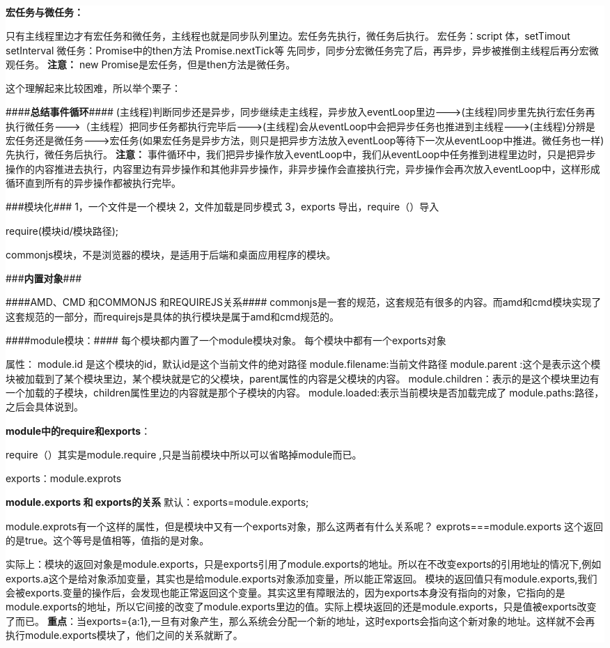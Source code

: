 **宏任务与微任务：**

只有主线程里边才有宏任务和微任务，主线程也就是同步队列里边。宏任务先执行，微任务后执行。
宏任务：script 体，setTimout setInterval
微任务：Promise中的then方法  Promise.nextTick等
先同步，同步分宏微任务完了后，再异步，异步被推倒主线程后再分宏微观任务。
**注意：**
new  Promise是宏任务，但是then方法是微任务。

这个理解起来比较困难，所以举个栗子：

####**总结事件循环**####
(主线程)判断同步还是异步，同步继续走主线程，异步放入eventLoop里边--->(主线程)同步里先执行宏任务再执行微任务--->（主线程）把同步任务都执行完毕后--->(主线程)会从eventLoop中会把异步任务也推进到主线程--->(主线程)分辨是宏任务还是微任务--->宏任务(如果宏任务是异步方法，则只是把异步方法放入eventLoop等待下一次从eventLoop中推进。微任务也一样)先执行，微任务后执行。
**注意：**
事件循环中，我们把异步操作放入eventLoop中，我们从eventLoop中任务推到进程里边时，只是把异步操作的内容推进去执行，内容里边有异步操作和其他非异步操作，非异步操作会直接执行完，异步操作会再次放入eventLoop中，这样形成循环直到所有的异步操作都被执行完毕。

###模块化###
1，一个文件是一个模块
2，文件加载是同步模式
3，exports 导出，require（）导入

require(模块id/模块路径);

commonjs模块，不是浏览器的模块，是适用于后端和桌面应用程序的模块。


###**内置对象**###

####AMD、CMD 和COMMONJS 和REQUIREJS关系####
commonjs是一套的规范，这套规范有很多的内容。而amd和cmd模块实现了这套规范的一部分，而requirejs是具体的执行模块是属于amd和cmd规范的。

####module模块：####
每个模块都内置了一个module模块对象。
每个模块中都有一个exports对象

属性：
module.id  是这个模块的id，默认id是这个当前文件的绝对路径
module.filename:当前文件路径
module.parent :这个是表示这个模块被加载到了某个模块里边，某个模块就是它的父模块，parent属性的内容是父模块的内容。
module.children：表示的是这个模块里边有一个加载的子模块，children属性里边的内容就是那个子模块的内容。
module.loaded:表示当前模块是否加载完成了
module.paths:路径，之后会具体说到。

**module中的require和exports**：

require（）其实是module.require ,只是当前模块中所以可以省略掉module而已。

exports：module.exprots

**module.exports 和 exports的关系**
默认：exports=module.exports;

module.exprots有一个这样的属性，但是模块中又有一个exports对象，那么这两者有什么关系呢？
exprots===module.exports 这个返回的是true。这个等号是值相等，值指的是对象。

实际上：模块的返回对象是module.exports，只是exports引用了module.exports的地址。所以在不改变exports的引用地址的情况下,例如exports.a这个是给对象添加变量，其实也是给module.exports对象添加变量，所以能正常返回。
模块的返回值只有module.exports,我们会被exports.变量的操作后，会发现也能正常返回这个变量。其实这里有障眼法的，因为exports本身没有指向的对象，它指向的是module.exports的地址，所以它间接的改变了module.exports里边的值。实际上模块返回的还是module.exports，只是值被exports改变了而已。
**重点**：当exports={a:1},一旦有对象产生，那么系统会分配一个新的地址，这时exports会指向这个新对象的地址。这样就不会再执行module.exports模块了，他们之间的关系就断了。
